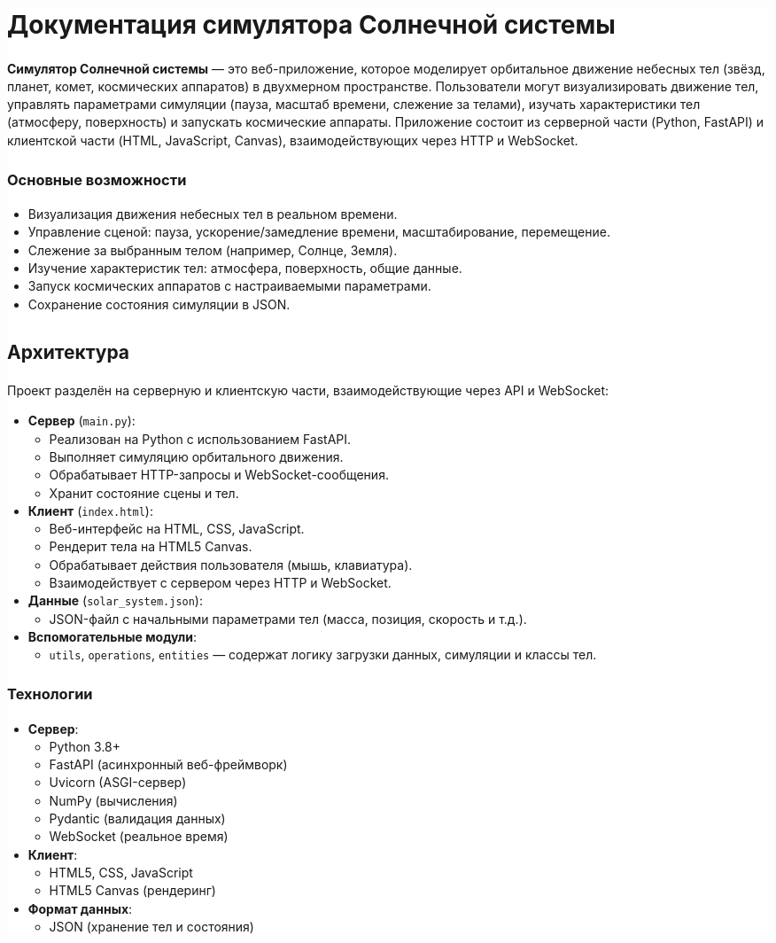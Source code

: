 # Документация симулятора Солнечной системы

**Симулятор Солнечной системы** — это веб-приложение, которое моделирует орбитальное движение небесных тел (звёзд, планет, комет, космических аппаратов) в двухмерном пространстве. Пользователи могут визуализировать движение тел, управлять параметрами симуляции (пауза, масштаб времени, слежение за телами), изучать характеристики тел (атмосферу, поверхность) и запускать космические аппараты. Приложение состоит из серверной части (Python, FastAPI) и клиентской части (HTML, JavaScript, Canvas), взаимодействующих через HTTP и WebSocket.

### Основные возможности
- Визуализация движения небесных тел в реальном времени.
- Управление сценой: пауза, ускорение/замедление времени, масштабирование, перемещение.
- Слежение за выбранным телом (например, Солнце, Земля).
- Изучение характеристик тел: атмосфера, поверхность, общие данные.
- Запуск космических аппаратов с настраиваемыми параметрами.
- Сохранение состояния симуляции в JSON.

## Архитектура

Проект разделён на серверную и клиентскую части, взаимодействующие через API и WebSocket:

- **Сервер** (`main.py`):
  - Реализован на Python с использованием FastAPI.
  - Выполняет симуляцию орбитального движения.
  - Обрабатывает HTTP-запросы и WebSocket-сообщения.
  - Хранит состояние сцены и тел.
- **Клиент** (`index.html`):
  - Веб-интерфейс на HTML, CSS, JavaScript.
  - Рендерит тела на HTML5 Canvas.
  - Обрабатывает действия пользователя (мышь, клавиатура).
  - Взаимодействует с сервером через HTTP и WebSocket.
- **Данные** (`solar_system.json`):
  - JSON-файл с начальными параметрами тел (масса, позиция, скорость и т.д.).
- **Вспомогательные модули**:
  - `utils`, `operations`, `entities` — содержат логику загрузки данных, симуляции и классы тел.

### Технологии
- **Сервер**:
  - Python 3.8+
  - FastAPI (асинхронный веб-фреймворк)
  - Uvicorn (ASGI-сервер)
  - NumPy (вычисления)
  - Pydantic (валидация данных)
  - WebSocket (реальное время)
- **Клиент**:
  - HTML5, CSS, JavaScript
  - HTML5 Canvas (рендеринг)
- **Формат данных**:
  - JSON (хранение тел и состояния)
